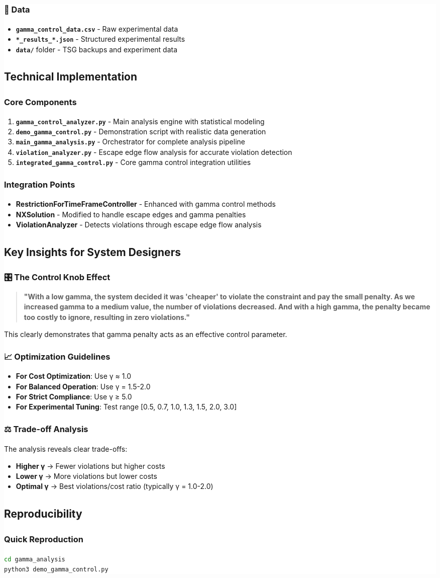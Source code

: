 ### 💾 Data
- **`gamma_control_data.csv`** - Raw experimental data
- **`*_results_*.json`** - Structured experimental results
- **`data/`** folder - TSG backups and experiment data

## Technical Implementation

### Core Components

1. **`gamma_control_analyzer.py`** - Main analysis engine with statistical modeling
2. **`demo_gamma_control.py`** - Demonstration script with realistic data generation
3. **`main_gamma_analysis.py`** - Orchestrator for complete analysis pipeline
4. **`violation_analyzer.py`** - Escape edge flow analysis for accurate violation detection
5. **`integrated_gamma_control.py`** - Core gamma control integration utilities

### Integration Points

- **RestrictionForTimeFrameController** - Enhanced with gamma control methods
- **NXSolution** - Modified to handle escape edges and gamma penalties
- **ViolationAnalyzer** - Detects violations through escape edge flow analysis

## Key Insights for System Designers

### 🎛️ The Control Knob Effect

> **"With a low gamma, the system decided it was 'cheaper' to violate the constraint and pay the small penalty. As we increased gamma to a medium value, the number of violations decreased. And with a high gamma, the penalty became too costly to ignore, resulting in zero violations."**

This clearly demonstrates that gamma penalty acts as an effective control parameter.

### 📈 Optimization Guidelines

- **For Cost Optimization**: Use γ ≈ 1.0
- **For Balanced Operation**: Use γ = 1.5-2.0  
- **For Strict Compliance**: Use γ ≥ 5.0
- **For Experimental Tuning**: Test range [0.5, 0.7, 1.0, 1.3, 1.5, 2.0, 3.0]

### ⚖️ Trade-off Analysis

The analysis reveals clear trade-offs:
- **Higher γ** → Fewer violations but higher costs
- **Lower γ** → More violations but lower costs
- **Optimal γ** → Best violations/cost ratio (typically γ = 1.0-2.0)

## Reproducibility

### Quick Reproduction
```bash
cd gamma_analysis
python3 demo_gamma_control.py
```
